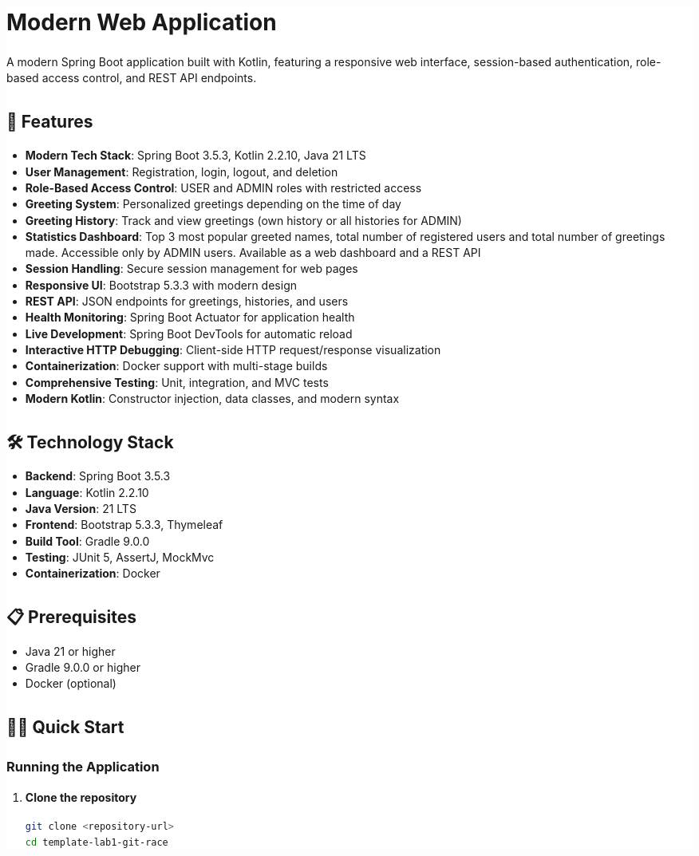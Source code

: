 # Modern Web Application

A modern Spring Boot application built with Kotlin, featuring a responsive web interface, session-based authentication, role-based access control, and REST API endpoints.

## 🚀 Features

- **Modern Tech Stack**: Spring Boot 3.5.3, Kotlin 2.2.10, Java 21 LTS
- **User Management**: Registration, login, logout, and deletion
- **Role-Based Access Control**: USER and ADMIN roles with restricted access
- **Greeting System**: Personalized greetings depending on the time of day
- **Greeting History**: Track and view greetings (own history or all histories for ADMIN)
- **Statistics Dashboard**: Top 3 most popular greeted names, total number of registered users and total number of greetings made. Accessible only by ADMIN users. Available as a web dashboard and a REST API
- **Session Handling**: Secure session management for web pages
- **Responsive UI**: Bootstrap 5.3.3 with modern design
- **REST API**: JSON endpoints for greetings, histories, and users
- **Health Monitoring**: Spring Boot Actuator for application health
- **Live Development**: Spring Boot DevTools for automatic reload
- **Interactive HTTP Debugging**: Client-side HTTP request/response visualization
- **Containerization**: Docker support with multi-stage builds
- **Comprehensive Testing**: Unit, integration, and MVC tests
- **Modern Kotlin**: Constructor injection, data classes, and modern syntax

## 🛠️ Technology Stack

- **Backend**: Spring Boot 3.5.3
- **Language**: Kotlin 2.2.10
- **Java Version**: 21 LTS
- **Frontend**: Bootstrap 5.3.3, Thymeleaf
- **Build Tool**: Gradle 9.0.0
- **Testing**: JUnit 5, AssertJ, MockMvc
- **Containerization**: Docker

## 📋 Prerequisites

- Java 21 or higher
- Gradle 9.0.0 or higher
- Docker (optional)

## 🏃‍♂️ Quick Start

### Running the Application

1. **Clone the repository**
   ```bash
   git clone <repository-url>
   cd template-lab1-git-race
   ```
